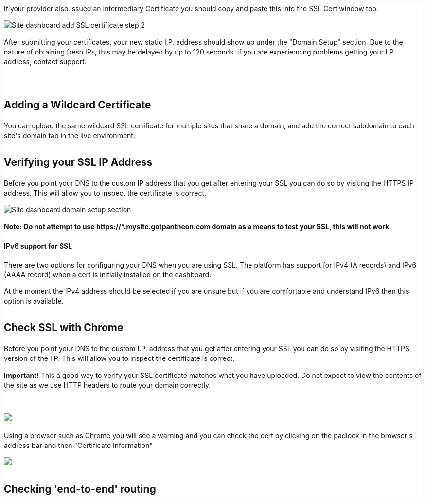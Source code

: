 If your provider also issued an Intermediary Certificate you should copy and paste this into the SSL Cert window too.

![Site dashboard add SSL certificate step 2](https://pantheon-systems.desk.com/customer/portal/attachments/259882)​

After submitting your certificates, your new static I.P. address should show up under the "Domain Setup" section. Due to the nature of obtaining fresh IPs, this may be delayed by up to 120 seconds. If you are experiencing problems getting your I.P. address, contact support.  

 

## Adding a Wildcard Certificate

You can upload the same wildcard SSL certificate for multiple sites that share a domain, and add the correct subdomain to each site's domain tab in the live environment.

## Verifying your SSL IP Address

Before you point your DNS to the custom IP address that you get after entering your SSL you can do so by visiting the HTTPS IP address. This will allow you to inspect the certificate is correct.

![Site dashboard domain setup section](https://pantheon-systems.desk.com/customer/portal/attachments/259889)​

**Note: Do not attempt to use https://\*.mysite.gotpantheon.com domain as a means to test your SSL, this will not work.**

#### IPv6 support for SSL

There are two options for configuring your DNS when you are using SSL. The platform has support for IPv4 (A records) and IPv6 (AAAA record) when a cert is initially installed on the dashboard.

At the moment the IPv4 address should be selected if you are unsure but if you are comfortable and understand IPv6 then this option is available.

## Check SSL with Chrome

Before you point your DNS to the custom I.P. address that you get after entering your SSL you can do so by visiting the HTTPS version of the I.P. This will allow you to inspect the certificate is correct.

**Important!** This a good way to verify your SSL certificate matches what you have uploaded. Do not expect to view the contents of the site as we use HTTP headers to route your domain correctly.

 


![](https://pantheon-systems.desk.com/customer/portal/attachments/66611)  
  
  

Using a browser such as Chrome you will see a warning and you can check the cert by clicking on the padlock in the browser's address bar and then "Certificate Information"  
  
  
 ![](https://pantheon-systems.desk.com/customer/portal/attachments/66609)

## Checking 'end-to-end' routing
